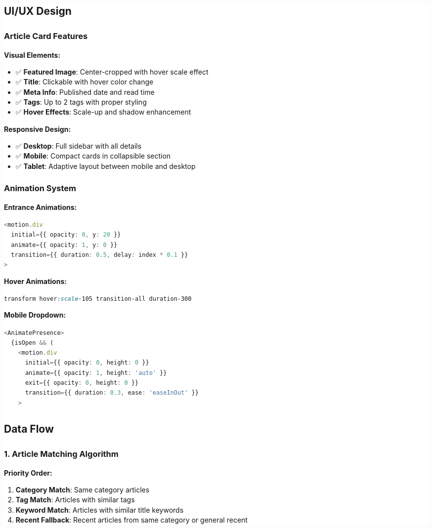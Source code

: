 ## UI/UX Design

### Article Card Features

**Visual Elements:**
- ✅ **Featured Image**: Center-cropped with hover scale effect
- ✅ **Title**: Clickable with hover color change
- ✅ **Meta Info**: Published date and read time
- ✅ **Tags**: Up to 2 tags with proper styling
- ✅ **Hover Effects**: Scale-up and shadow enhancement

**Responsive Design:**
- ✅ **Desktop**: Full sidebar with all details
- ✅ **Mobile**: Compact cards in collapsible section
- ✅ **Tablet**: Adaptive layout between mobile and desktop

### Animation System

**Entrance Animations:**
```typescript
<motion.div
  initial={{ opacity: 0, y: 20 }}
  animate={{ opacity: 1, y: 0 }}
  transition={{ duration: 0.5, delay: index * 0.1 }}
>
```

**Hover Animations:**
```css
transform hover:scale-105 transition-all duration-300
```

**Mobile Dropdown:**
```typescript
<AnimatePresence>
  {isOpen && (
    <motion.div
      initial={{ opacity: 0, height: 0 }}
      animate={{ opacity: 1, height: 'auto' }}
      exit={{ opacity: 0, height: 0 }}
      transition={{ duration: 0.3, ease: 'easeInOut' }}
    >
```

## Data Flow

### 1. Article Matching Algorithm

**Priority Order:**
1. **Category Match**: Same category articles
2. **Tag Match**: Articles with similar tags
3. **Keyword Match**: Articles with similar title keywords
4. **Recent Fallback**: Recent articles from same category or general recent
